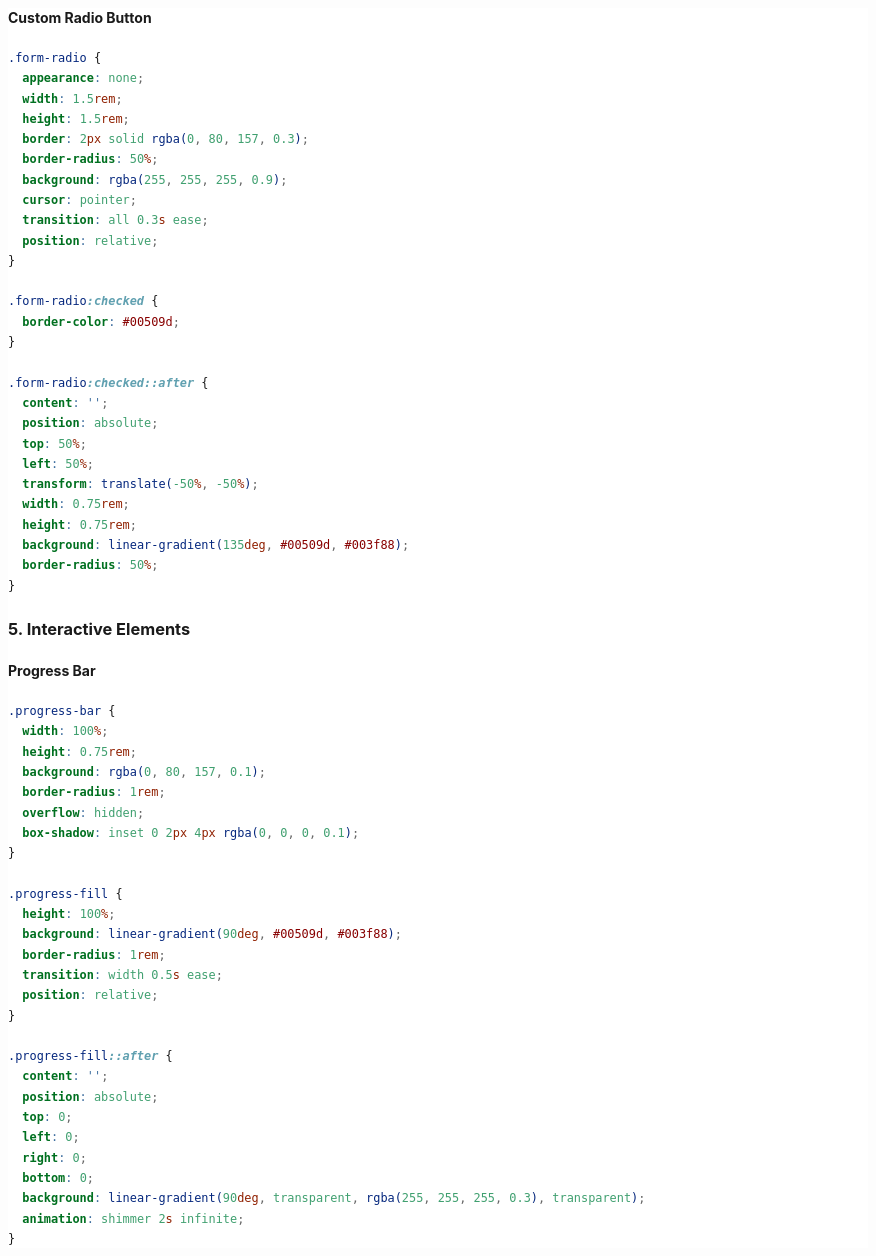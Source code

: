 #### Custom Radio Button
```css
.form-radio {
  appearance: none;
  width: 1.5rem;
  height: 1.5rem;
  border: 2px solid rgba(0, 80, 157, 0.3);
  border-radius: 50%;
  background: rgba(255, 255, 255, 0.9);
  cursor: pointer;
  transition: all 0.3s ease;
  position: relative;
}

.form-radio:checked {
  border-color: #00509d;
}

.form-radio:checked::after {
  content: '';
  position: absolute;
  top: 50%;
  left: 50%;
  transform: translate(-50%, -50%);
  width: 0.75rem;
  height: 0.75rem;
  background: linear-gradient(135deg, #00509d, #003f88);
  border-radius: 50%;
}
```

### 5. Interactive Elements

#### Progress Bar
```css
.progress-bar {
  width: 100%;
  height: 0.75rem;
  background: rgba(0, 80, 157, 0.1);
  border-radius: 1rem;
  overflow: hidden;
  box-shadow: inset 0 2px 4px rgba(0, 0, 0, 0.1);
}

.progress-fill {
  height: 100%;
  background: linear-gradient(90deg, #00509d, #003f88);
  border-radius: 1rem;
  transition: width 0.5s ease;
  position: relative;
}

.progress-fill::after {
  content: '';
  position: absolute;
  top: 0;
  left: 0;
  right: 0;
  bottom: 0;
  background: linear-gradient(90deg, transparent, rgba(255, 255, 255, 0.3), transparent);
  animation: shimmer 2s infinite;
}
```

